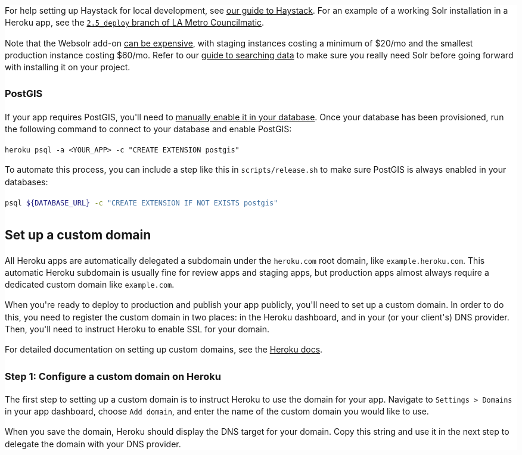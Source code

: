 For help setting up Haystack for local development, see [our guide to
Haystack](https://github.com/datamade/how-to/blob/master/search/03-heavyweight.md#getting-started).
For an example of a working Solr installation in a Heroku app, see the [`2.5_deploy`
branch of LA Metro Councilmatic](https://github.com/datamade/la-metro-councilmatic/tree/2.5_deploy).

Note that the Websolr add-on [can be expensive](https://elements.heroku.com/addons/websolr#pricing),
with staging instances costing a minimum of $20/mo and the smallest production
instance costing $60/mo. Refer to our [guide to searching
data](https://github.com/datamade/how-to/blob/master/search/03-heavyweight.md#heavyweight)
to make sure you really need Solr before going forward with installing it on your project.

### PostGIS

If your app requires PostGIS, you'll need to [manually enable it in your
database](https://devcenter.heroku.com/articles/postgis). Once your database
has been provisioned, run the following command to connect to your database and
enable PostGIS:

```
heroku psql -a <YOUR_APP> -c "CREATE EXTENSION postgis"
```

To automate this process, you can include a step like this in `scripts/release.sh`
to make sure PostGIS is always enabled in your databases:

```bash
psql ${DATABASE_URL} -c "CREATE EXTENSION IF NOT EXISTS postgis"
```

## Set up a custom domain

All Heroku apps are automatically delegated a subdomain under the `heroku.com`
root domain, like `example.heroku.com`. This automatic Heroku subdomain
is usually fine for review apps and staging apps, but production apps almost
always require a dedicated custom domain like `example.com`.

When you're ready to deploy to production and publish your app publicly, you'll
need to set up a custom domain. In order to do this, you need to register the custom
domain in two places: in the Heroku dashboard, and in your (or your client's) DNS provider.
Then, you'll need to instruct Heroku to enable SSL for your domain.

For detailed documentation on setting up custom domains, see the [Heroku
docs](https://devcenter.heroku.com/articles/custom-domains).

### Step 1: Configure a custom domain on Heroku

The first step to setting up a custom domain is to instruct Heroku to use the
domain for your app. Navigate to `Settings > Domains` in your app dashboard, choose
`Add domain`, and enter the name of the custom domain you would like to use.

When you save the domain, Heroku should display the DNS target for your domain.
Copy this string and use it in the next step to delegate the domain with your
DNS provider.
